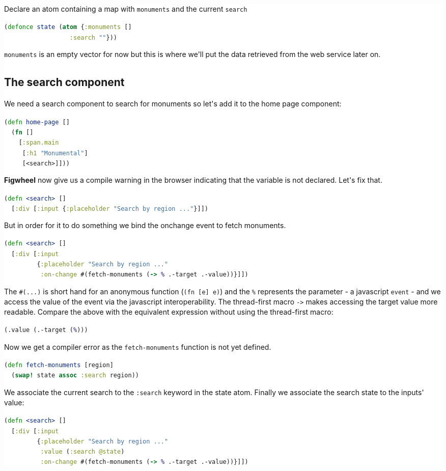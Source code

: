 Declare an atom containing a map with `monuments` and the current `search`
```clojure
(defonce state (atom {:monuments []
                  :search ""}))
```

`monuments` is an empty vector for now but this is where we'll put the data retrieved from the web service later on.


## The search component

We need a search component to search for monuments so let's add it to the home page component:

```clojure
(defn home-page []
  (fn []
    [:span.main
     [:h1 "Monumental"]
     [<search>]]))
```

**Figwheel** now give us a compile warning in the browser indicating that the variable is not declared. Let's fix that.

```clojure
(defn <search> []
  [:div [:input {:placeholder "Search by region ..."}]])
```

But in order for it to do something we bind the onchange event to fetch monuments.

```clojure
(defn <search> []
  [:div [:input
         {:placeholder "Search by region ..."
          :on-change #(fetch-monuments (-> % .-target .-value))}]])
```

The `#(...)` is short hand for an anonymous function (`(fn [e] e)`) and the `%` represents the parameter - a javascript `event` -
and we access the value of the event via the javascript interoperability. The thread-first macro `->` makes accessing the target value more readable.
Compare the above with the equivalent expression without using the thread-first macro:
```clojure
(.value (.-target (%)))
```

Now we get a compiler error as the `fetch-monuments` function is not yet defined.

```clojure
(defn fetch-monuments [region]
  (swap! state assoc :search region))
```

We associate the current search to the `:search` keyword in the state atom. Finally we associate the search state to the inputs' value:

```clojure
(defn <search> []
  [:div [:input
         {:placeholder "Search by region ..."
          :value (:search @state)
          :on-change #(fetch-monuments (-> % .-target .-value))}]])
```
